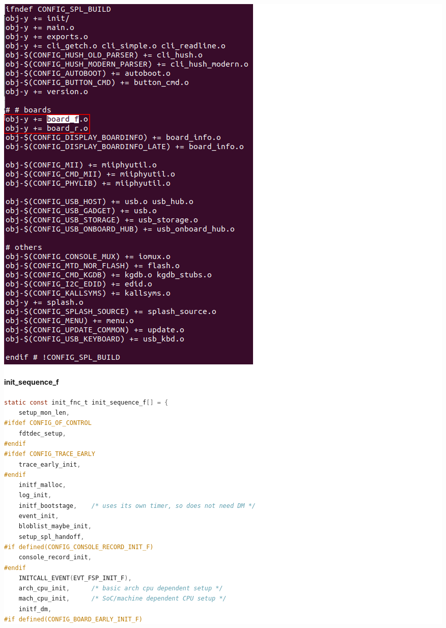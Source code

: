 ![image-20250110170936427](./.57_uboot/image-20250110170936427.png)



#### init_sequence_f

```c
static const init_fnc_t init_sequence_f[] = {
	setup_mon_len,
#ifdef CONFIG_OF_CONTROL
	fdtdec_setup,
#endif
#ifdef CONFIG_TRACE_EARLY
	trace_early_init,
#endif
	initf_malloc,
	log_init,
	initf_bootstage,	/* uses its own timer, so does not need DM */
	event_init,
	bloblist_maybe_init,
	setup_spl_handoff,
#if defined(CONFIG_CONSOLE_RECORD_INIT_F)
	console_record_init,
#endif
	INITCALL_EVENT(EVT_FSP_INIT_F),
	arch_cpu_init,		/* basic arch cpu dependent setup */
	mach_cpu_init,		/* SoC/machine dependent CPU setup */
	initf_dm,
#if defined(CONFIG_BOARD_EARLY_INIT_F)
```